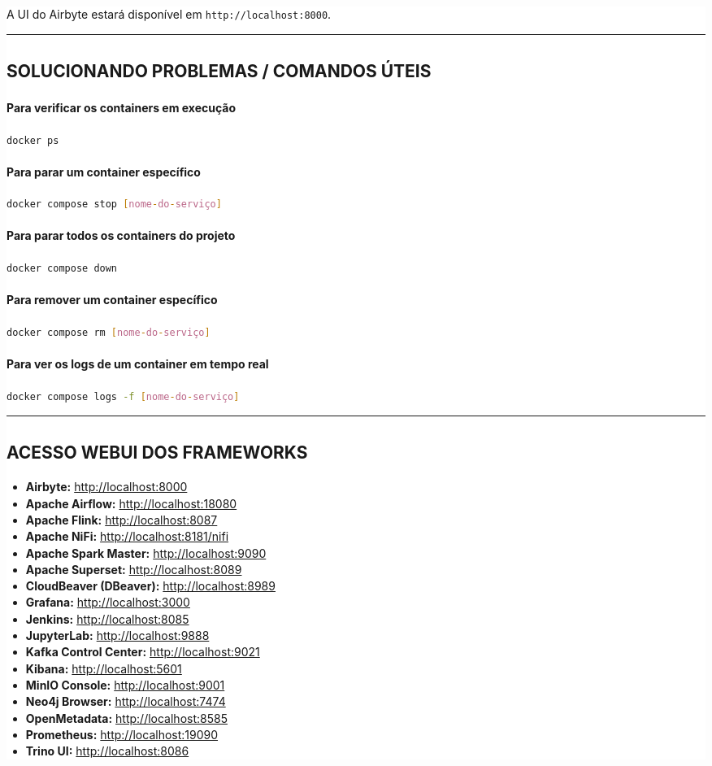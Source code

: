 A UI do Airbyte estará disponível em `http://localhost:8000`.

-----

## SOLUCIONANDO PROBLEMAS / COMANDOS ÚTEIS

#### Para verificar os containers em execução

```bash
docker ps
```

#### Para parar um container específico

```bash
docker compose stop [nome-do-serviço]
```

#### Para parar todos os containers do projeto

```bash
docker compose down
```

#### Para remover um container específico

```bash
docker compose rm [nome-do-serviço]
```

#### Para ver os logs de um container em tempo real

```bash
docker compose logs -f [nome-do-serviço]
```

-----

## ACESSO WEBUI DOS FRAMEWORKS

  * **Airbyte:** [http://localhost:8000](https://www.google.com/search?q=http://localhost:8000)
  * **Apache Airflow:** [http://localhost:18080](https://www.google.com/search?q=http://localhost:18080)
  * **Apache Flink:** [http://localhost:8087](https://www.google.com/search?q=http://localhost:8087)
  * **Apache NiFi:** [http://localhost:8181/nifi](https://www.google.com/search?q=http://localhost:8181/nifi)
  * **Apache Spark Master:** [http://localhost:9090](https://www.google.com/search?q=http://localhost:9090)
  * **Apache Superset:** [http://localhost:8089](https://www.google.com/search?q=http://localhost:8089)
  * **CloudBeaver (DBeaver):** [http://localhost:8989](https://www.google.com/search?q=http://localhost:8989)
  * **Grafana:** [http://localhost:3000](https://www.google.com/search?q=http://localhost:3000)
  * **Jenkins:** [http://localhost:8085](https://www.google.com/search?q=http://localhost:8085)
  * **JupyterLab:** [http://localhost:9888](https://www.google.com/search?q=http://localhost:9888)
  * **Kafka Control Center:** [http://localhost:9021](https://www.google.com/search?q=http://localhost:9021)
  * **Kibana:** [http://localhost:5601](https://www.google.com/search?q=http://localhost:5601)
  * **MinIO Console:** [http://localhost:9001](https://www.google.com/search?q=http://localhost:9001)
  * **Neo4j Browser:** [http://localhost:7474](https://www.google.com/search?q=http://localhost:7474)
  * **OpenMetadata:** [http://localhost:8585](https://www.google.com/search?q=http://localhost:8585)
  * **Prometheus:** [http://localhost:19090](https://www.google.com/search?q=http://localhost:19090)
  * **Trino UI:** [http://localhost:8086](https://www.google.com/search?q=http://localhost:8086)
